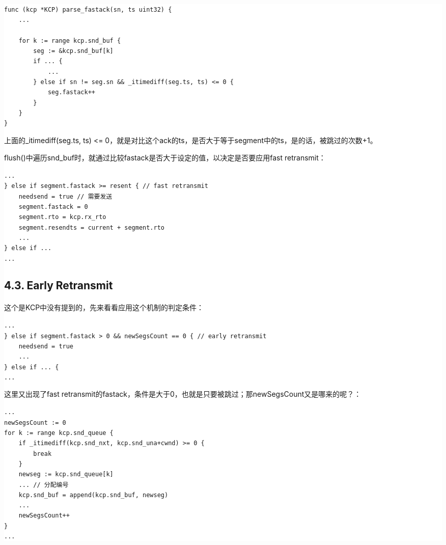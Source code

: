 ```
func (kcp *KCP) parse_fastack(sn, ts uint32) {
	...

	for k := range kcp.snd_buf {
		seg := &kcp.snd_buf[k]
		if ... {
			...
		} else if sn != seg.sn && _itimediff(seg.ts, ts) <= 0 {
			seg.fastack++
		}
	}
}
```

上面的_itimediff(seg.ts, ts) <= 0，就是对比这个ack的ts，是否大于等于segment中的ts，是的话，被跳过的次数+1。

flush()中遍历snd_buf时，就通过比较fastack是否大于设定的值，以决定是否要应用fast retransmit：

```
...
} else if segment.fastack >= resent { // fast retransmit
	needsend = true // 需要发送
	segment.fastack = 0
	segment.rto = kcp.rx_rto
	segment.resendts = current + segment.rto
	...
} else if ...
...
```

## 4.3. Early Retransmit

这个是KCP中没有提到的，先来看看应用这个机制的判定条件：

```
...
} else if segment.fastack > 0 && newSegsCount == 0 { // early retransmit
	needsend = true
	...
} else if ... {
...
```

这里又出现了fast retransmit的fastack，条件是大于0，也就是只要被跳过；那newSegsCount又是哪来的呢？：

```
...
newSegsCount := 0
for k := range kcp.snd_queue {
	if _itimediff(kcp.snd_nxt, kcp.snd_una+cwnd) >= 0 {
		break
	}
	newseg := kcp.snd_queue[k]
	... // 分配编号
	kcp.snd_buf = append(kcp.snd_buf, newseg)
	...
	newSegsCount++
}
...
```
